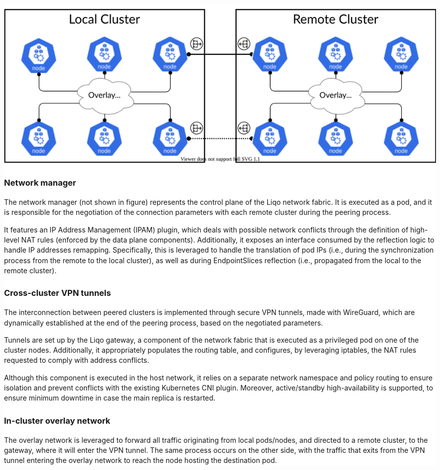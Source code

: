 ![alt text](images/network-fabric.drawio.svg)

### Network manager

The network manager (not shown in figure) represents the control plane of the Liqo network fabric. It is executed as a pod, and it is responsible for the negotiation of the connection parameters with each remote cluster during the peering process.

It features an IP Address Management (IPAM) plugin, which deals with possible network conflicts through the definition of high-level NAT rules (enforced by the data plane components). Additionally, it exposes an interface consumed by the reflection logic to handle IP addresses remapping. Specifically, this is leveraged to handle the translation of pod IPs (i.e., during the synchronization process from the remote to the local cluster), as well as during EndpointSlices reflection (i.e., propagated from the local to the remote cluster).

### Cross-cluster VPN tunnels

The interconnection between peered clusters is implemented through secure VPN tunnels, made with WireGuard, which are dynamically established at the end of the peering process, based on the negotiated parameters.

Tunnels are set up by the Liqo gateway, a component of the network fabric that is executed as a privileged pod on one of the cluster nodes. Additionally, it appropriately populates the routing table, and configures, by leveraging iptables, the NAT rules requested to comply with address conflicts.

Although this component is executed in the host network, it relies on a separate network namespace and policy routing to ensure isolation and prevent conflicts with the existing Kubernetes CNI plugin. Moreover, active/standby high-availability is supported, to ensure minimum downtime in case the main replica is restarted.

### In-cluster overlay network

The overlay network is leveraged to forward all traffic originating from local pods/nodes, and directed to a remote cluster, to the gateway, where it will enter the VPN tunnel. The same process occurs on the other side, with the traffic that exits from the VPN tunnel entering the overlay network to reach the node hosting the destination pod.
